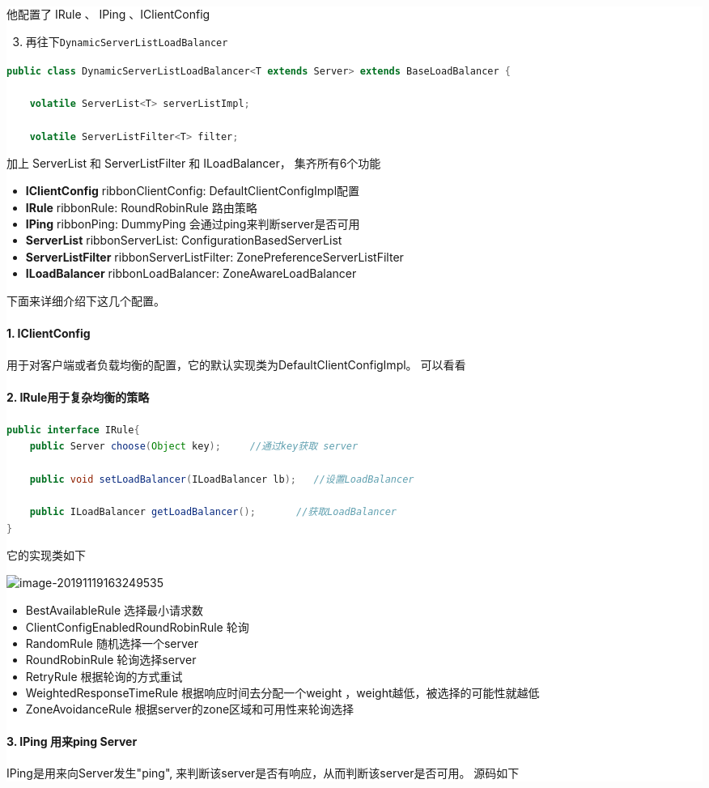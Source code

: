 ```java
```

他配置了  IRule   、  IPing 、IClientConfig

3. 再往下`DynamicServerListLoadBalancer` 

```java
public class DynamicServerListLoadBalancer<T extends Server> extends BaseLoadBalancer {

    volatile ServerList<T> serverListImpl;

    volatile ServerListFilter<T> filter;
```

加上 ServerList   和 ServerListFilter   和 ILoadBalancer， 集齐所有6个功能

- **IClientConfig** ribbonClientConfig: DefaultClientConfigImpl配置
- **IRule** ribbonRule: RoundRobinRule 路由策略
- **IPing** ribbonPing: DummyPing    会通过ping来判断server是否可用
- **ServerList** ribbonServerList: ConfigurationBasedServerList
- **ServerListFilter** ribbonServerListFilter: ZonePreferenceServerListFilter
- **ILoadBalancer** ribbonLoadBalancer: ZoneAwareLoadBalancer

下面来详细介绍下这几个配置。

#### 1. IClientConfig 

用于对客户端或者负载均衡的配置，它的默认实现类为DefaultClientConfigImpl。  可以看看

#### 2. IRule用于复杂均衡的策略

```java
public interface IRule{
    public Server choose(Object key);     //通过key获取 server
     
    public void setLoadBalancer(ILoadBalancer lb);   //设置LoadBalancer
    
    public ILoadBalancer getLoadBalancer();       //获取LoadBalancer
}
```

它的实现类如下

![image-20191119163249535](/Users/zhangleishuidihuzhu.com/Pictures/wiznote/image-20191119163249535.png)

- BestAvailableRule 选择最小请求数
- ClientConfigEnabledRoundRobinRule 轮询
- RandomRule 随机选择一个server
- RoundRobinRule 轮询选择server
- RetryRule 根据轮询的方式重试
- WeightedResponseTimeRule 根据响应时间去分配一个weight ，weight越低，被选择的可能性就越低
- ZoneAvoidanceRule 根据server的zone区域和可用性来轮询选择

#### 3. IPing 用来ping Server

IPing是用来向Server发生"ping", 来判断该server是否有响应，从而判断该server是否可用。 源码如下
